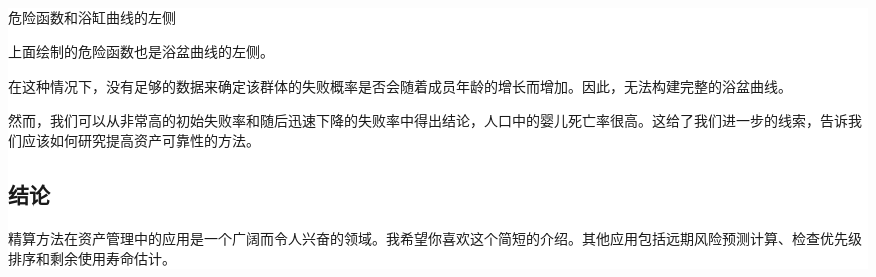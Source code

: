 危险函数和浴缸曲线的左侧

上面绘制的危险函数也是浴盆曲线的左侧。

在这种情况下，没有足够的数据来确定该群体的失败概率是否会随着成员年龄的增长而增加。因此，无法构建完整的浴盆曲线。

然而，我们可以从非常高的初始失败率和随后迅速下降的失败率中得出结论，人口中的婴儿死亡率很高。这给了我们进一步的线索，告诉我们应该如何研究提高资产可靠性的方法。

## 结论

精算方法在资产管理中的应用是一个广阔而令人兴奋的领域。我希望你喜欢这个简短的介绍。其他应用包括远期风险预测计算、检查优先级排序和剩余使用寿命估计。